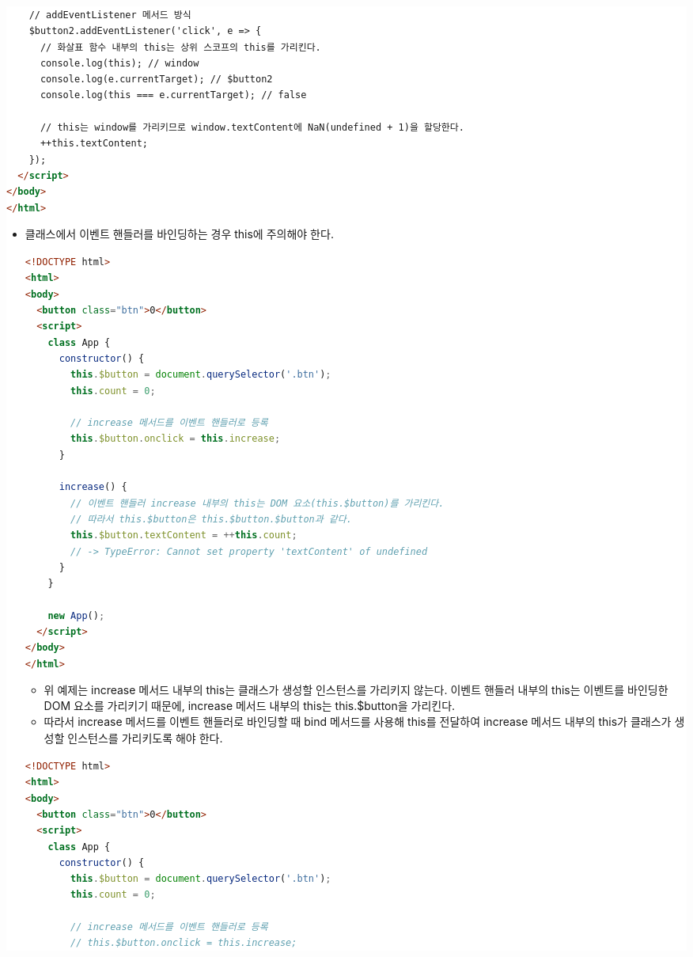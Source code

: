   ```html
      // addEventListener 메서드 방식
      $button2.addEventListener('click', e => {
        // 화살표 함수 내부의 this는 상위 스코프의 this를 가리킨다.
        console.log(this); // window
        console.log(e.currentTarget); // $button2
        console.log(this === e.currentTarget); // false
  
        // this는 window를 가리키므로 window.textContent에 NaN(undefined + 1)을 할당한다.
        ++this.textContent;
      });
    </script>
  </body>
  </html>
  ```

- 클래스에서 이벤트 핸들러를 바인딩하는 경우 this에 주의해야 한다. 

  ```html
  <!DOCTYPE html>
  <html>
  <body>
    <button class="btn">0</button>
    <script>
      class App {
        constructor() {
          this.$button = document.querySelector('.btn');
          this.count = 0;
  
          // increase 메서드를 이벤트 핸들러로 등록
          this.$button.onclick = this.increase;
        }
  
        increase() {
          // 이벤트 핸들러 increase 내부의 this는 DOM 요소(this.$button)를 가리킨다.
          // 따라서 this.$button은 this.$button.$button과 같다.
          this.$button.textContent = ++this.count;
          // -> TypeError: Cannot set property 'textContent' of undefined
        }
      }
  
      new App();
    </script>
  </body>
  </html>
  ```

  - 위 예제는 increase 메서드 내부의 this는 클래스가 생성할 인스턴스를 가리키지 않는다. 이벤트 핸들러 내부의 this는 이벤트를 바인딩한 DOM 요소를 가리키기 때문에, increase 메서드 내부의 this는 this.$button을 가리킨다.
  - 따라서 increase 메서드를 이벤트 핸들러로 바인딩할 때 bind 메서드를 사용해 this를 전달하여 increase 메서드 내부의 this가 클래스가 생성할 인스턴스를 가리키도록 해야 한다.

  ```html
  <!DOCTYPE html>
  <html>
  <body>
    <button class="btn">0</button>
    <script>
      class App {
        constructor() {
          this.$button = document.querySelector('.btn');
          this.count = 0;
  
          // increase 메서드를 이벤트 핸들러로 등록
          // this.$button.onclick = this.increase;
  
  ```
